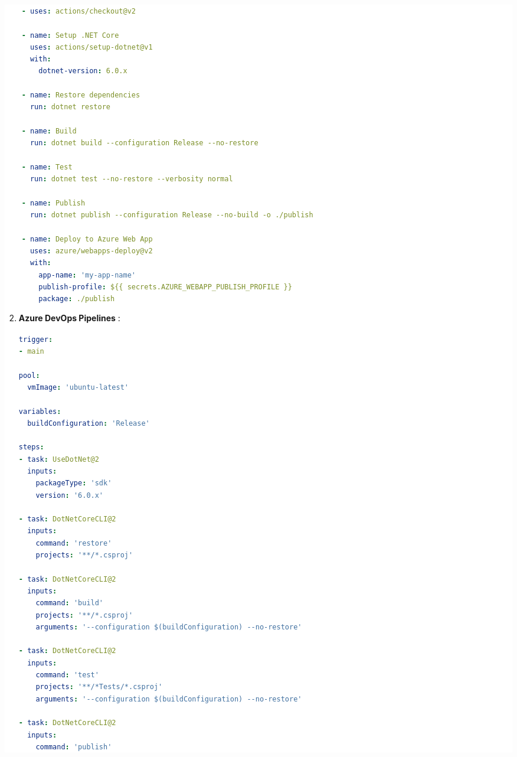    ```yaml
       - uses: actions/checkout@v2

       - name: Setup .NET Core
         uses: actions/setup-dotnet@v1
         with:
           dotnet-version: 6.0.x

       - name: Restore dependencies
         run: dotnet restore

       - name: Build
         run: dotnet build --configuration Release --no-restore

       - name: Test
         run: dotnet test --no-restore --verbosity normal

       - name: Publish
         run: dotnet publish --configuration Release --no-build -o ./publish

       - name: Deploy to Azure Web App
         uses: azure/webapps-deploy@v2
         with:
           app-name: 'my-app-name'
           publish-profile: ${{ secrets.AZURE_WEBAPP_PUBLISH_PROFILE }}
           package: ./publish
   ```

2. **Azure DevOps Pipelines** :
   ```yaml
   trigger:
   - main

   pool:
     vmImage: 'ubuntu-latest'

   variables:
     buildConfiguration: 'Release'

   steps:
   - task: UseDotNet@2
     inputs:
       packageType: 'sdk'
       version: '6.0.x'

   - task: DotNetCoreCLI@2
     inputs:
       command: 'restore'
       projects: '**/*.csproj'

   - task: DotNetCoreCLI@2
     inputs:
       command: 'build'
       projects: '**/*.csproj'
       arguments: '--configuration $(buildConfiguration) --no-restore'

   - task: DotNetCoreCLI@2
     inputs:
       command: 'test'
       projects: '**/*Tests/*.csproj'
       arguments: '--configuration $(buildConfiguration) --no-restore'

   - task: DotNetCoreCLI@2
     inputs:
       command: 'publish'
   ```